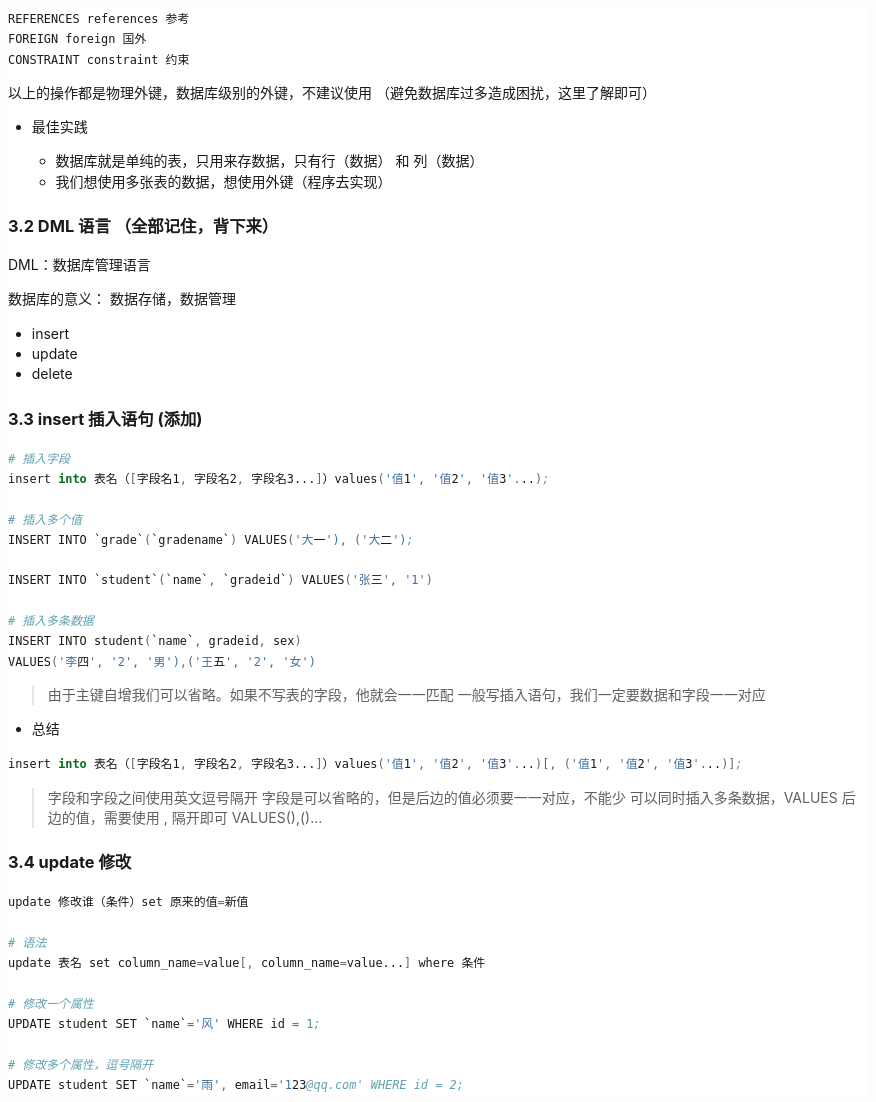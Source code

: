 ```s
REFERENCES references 参考
FOREIGN foreign 国外
CONSTRAINT constraint 约束
```

以上的操作都是物理外键，数据库级别的外键，不建议使用 （避免数据库过多造成困扰，这里了解即可）

* 最佳实践

  * 数据库就是单纯的表，只用来存数据，只有行（数据） 和 列（数据）
  * 我们想使用多张表的数据，想使用外键（程序去实现）



### 3.2 DML 语言 （全部记住，背下来）

DML：数据库管理语言

数据库的意义： 数据存储，数据管理

* insert
* update
* delete 

### 3.3 insert 插入语句 (添加)

```s
# 插入字段
insert into 表名（[字段名1, 字段名2, 字段名3...]）values('值1', '值2', '值3'...);

# 插入多个值
INSERT INTO `grade`(`gradename`) VALUES('大一'), ('大二');

INSERT INTO `student`(`name`, `gradeid`) VALUES('张三', '1')

# 插入多条数据
INSERT INTO student(`name`, gradeid, sex) 
VALUES('李四', '2', '男'),('王五', '2', '女')
```

> 由于主键自增我们可以省略。如果不写表的字段，他就会一一匹配
> 一般写插入语句，我们一定要数据和字段一一对应

* 总结

```s
insert into 表名（[字段名1, 字段名2, 字段名3...]）values('值1', '值2', '值3'...)[, ('值1', '值2', '值3'...)];
```

> 字段和字段之间使用英文逗号隔开
> 字段是可以省略的，但是后边的值必须要一一对应，不能少
> 可以同时插入多条数据，VALUES 后边的值，需要使用 , 隔开即可 VALUES(),()...



### 3.4 update 修改

```s
update 修改谁（条件）set 原来的值=新值

# 语法
update 表名 set column_name=value[, column_name=value...] where 条件

# 修改一个属性
UPDATE student SET `name`='风' WHERE id = 1;

# 修改多个属性，逗号隔开
UPDATE student SET `name`='雨', email='123@qq.com' WHERE id = 2;
```
